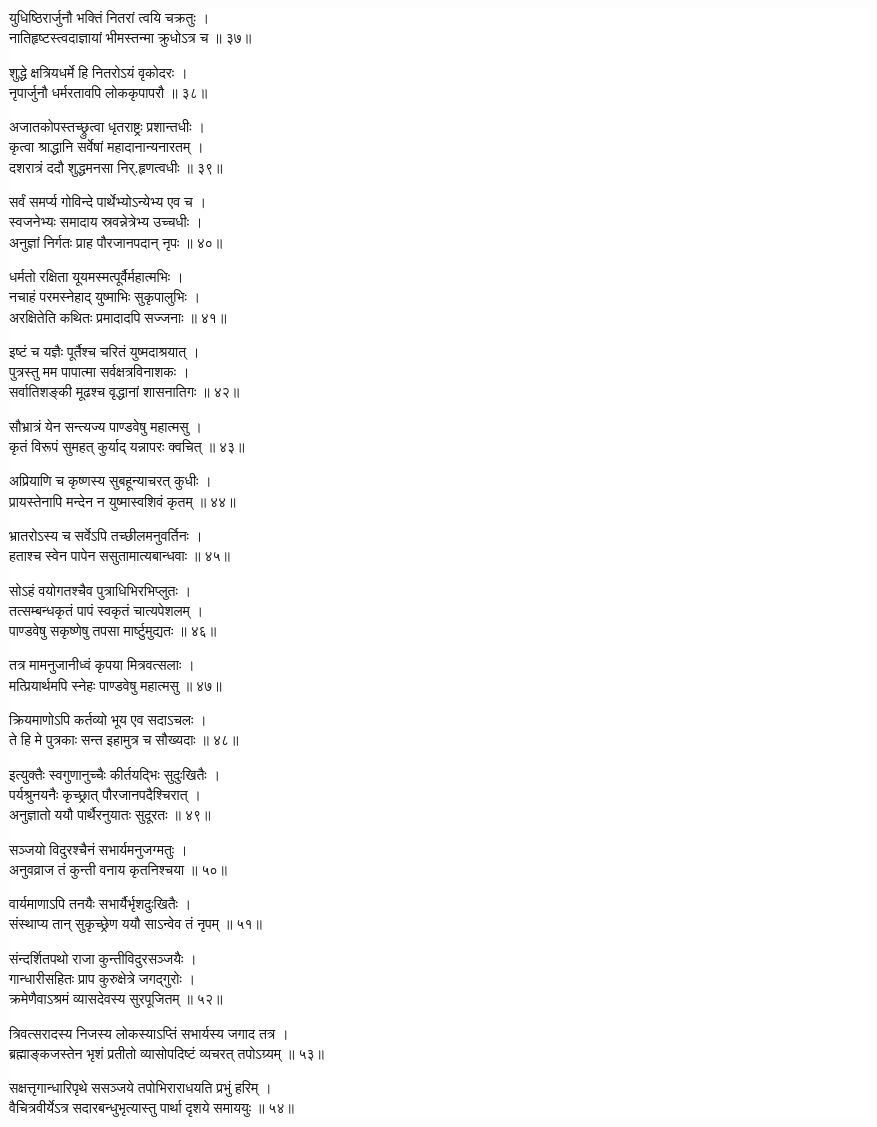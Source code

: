 युधिष्ठिरार्जुनौ भक्तिं नितरां त्वयि चक्रतुः ।  
नातिहृष्टस्त्वदाज्ञायां भीमस्तन्मा क्रुधोऽत्र च ॥ ३७॥

शुद्धे क्षत्रियधर्मे हि नितरोऽयं वृकोदरः ।  
नृपार्जुनौ धर्मरतावपि लोककृपापरौ ॥ ३८॥

अजातकोपस्तच्छ्रुत्वा धृतराष्ट्रः प्रशान्तधीः ।  
कृत्वा श्राद्धानि सर्वेषां महादानान्यनारतम् ।  
दशरात्रं ददौ शुद्धमनसा निर्.हृणत्वधीः ॥ ३९॥

सर्वं समर्प्य गोविन्दे पार्थेभ्योऽन्येभ्य एव च ।  
स्वजनेभ्यः समादाय स्रवन्नेत्रेभ्य उच्चधीः ।  
अनुज्ञां निर्गतः प्राह पौरजानपदान् नृपः ॥ ४०॥

धर्मतो रक्षिता यूयमस्मत्पूर्वैर्महात्मभिः ।  
नचाहं परमस्नेहाद् युष्माभिः सुकृपालुभिः ।  
अरक्षितेति कथितः प्रमादादपि सज्जनाः ॥ ४१॥

इष्टं च यज्ञैः पूर्तैश्च चरितं युष्मदाश्रयात् ।  
पुत्रस्तु मम पापात्मा सर्वक्षत्रविनाशकः ।  
सर्वातिशङ्की मूढश्च वृद्धानां शासनातिगः ॥ ४२॥

सौभ्रात्रं येन सन्त्यज्य पाण्डवेषु महात्मसु ।  
कृतं विरूपं सुमहत् कुर्याद् यन्नापरः क्वचित् ॥ ४३॥

अप्रियाणि च कृष्णस्य सुबहून्याचरत् कुधीः ।  
प्रायस्तेनापि मन्देन न युष्मास्वशिवं कृतम् ॥ ४४॥

भ्रातरोऽस्य च सर्वेऽपि तच्छीलमनुवर्तिनः ।  
हताश्च स्वेन पापेन ससुतामात्यबान्धवाः ॥ ४५॥

सोऽहं वयोगतश्चैव पुत्राधिभिरभिप्लुतः ।  
तत्सम्बन्धकृतं पापं स्वकृतं चात्यपेशलम् ।  
पाण्डवेषु सकृष्णेषु तपसा मार्ष्टुमुद्यतः ॥ ४६॥

तत्र मामनुजानीध्वं कृपया मित्रवत्सलाः ।  
मत्प्रियार्थमपि स्नेहः पाण्डवेषु महात्मसु ॥ ४७॥

क्रियमाणोऽपि कर्तव्यो भूय एव सदाऽचलः ।  
ते हि मे पुत्रकाः सन्त इहामुत्र च सौख्यदाः ॥ ४८॥

इत्युक्तैः स्वगुणानुच्चैः कीर्तयद्भिः सुदुःखितैः ।  
पर्यश्रुनयनैः कृच्छ्रात् पौरजानपदैश्चिरात् ।  
अनुज्ञातो ययौ पार्थैरनुयातः सुदूरतः ॥ ४९॥

सञ्जयो विदुरश्चैनं सभार्यमनुजग्मतुः ।  
अनुवव्राज तं कुन्ती वनाय कृतनिश्चया ॥ ५०॥

वार्यमाणाऽपि तनयैः सभार्यैर्भृशदुःखितैः ।  
संस्थाप्य तान् सुकृच्छ्रेण ययौ साऽन्वेव तं नृपम् ॥ ५१॥

संन्दर्शितपथो राजा कुन्तीविदुरसञ्जयैः ।  
गान्धारीसहितः प्राप कुरुक्षेत्रे जगद्गुरोः ।  
क्रमेणैवाऽश्रमं व्यासदेवस्य सुरपूजितम् ॥ ५२॥

त्रिवत्सरादस्य निजस्य लोकस्याऽप्तिं सभार्यस्य जगाद तत्र ।  
ब्रह्माङ्कजस्तेन भृशं प्रतीतो व्यासोपदिष्टं व्यचरत् तपोऽग्र्यम् ॥ ५३॥

सक्षत्तृगान्धारिपृथे ससञ्जये तपोभिराराधयति प्रभुं हरिम् ।  
वैचित्रवीर्येऽत्र सदारबन्धुभृत्यास्तु पार्था दृशये समाययुः ॥ ५४॥
